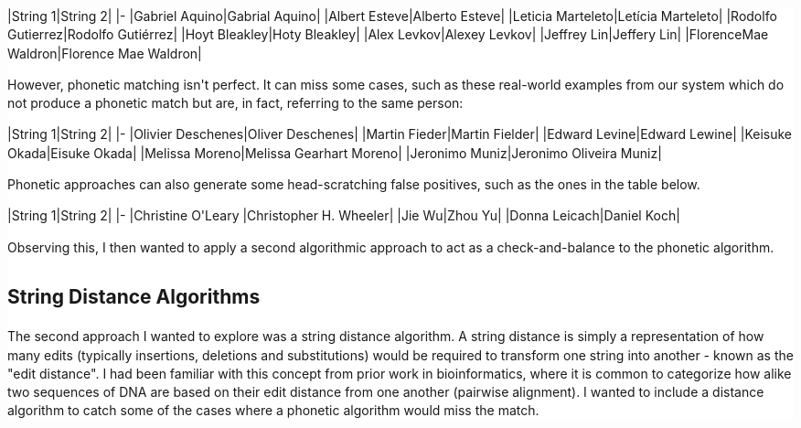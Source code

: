 |String 1|String 2|
|-
|Gabriel Aquino|Gabrial Aquino|
|Albert Esteve|Alberto Esteve|
|Leticia Marteleto|Let&iacute;cia Marteleto|
|Rodolfo Gutierrez|Rodolfo Guti&eacute;rrez|
|Hoyt Bleakley|Hoty Bleakley|
|Alex Levkov|Alexey Levkov|
|Jeffrey Lin|Jeffery Lin|
|FlorenceMae Waldron|Florence Mae Waldron|

However, phonetic matching isn't perfect.  It can miss some cases, such as these real-world examples from our system which do not produce a phonetic match but are, in fact, referring to the same person:

|String 1|String 2|
|-
|Olivier Deschenes|Oliver Deschenes|
|Martin Fieder|Martin Fielder|
|Edward Levine|Edward Lewine|
|Keisuke Okada|Eisuke Okada|
|Melissa Moreno|Melissa Gearhart Moreno|
|Jeronimo Muniz|Jeronimo Oliveira Muniz|


Phonetic approaches can also generate some head-scratching false positives, such as the ones in the table below.

|String 1|String 2|
|-
|Christine O'Leary |Christopher H. Wheeler|
|Jie Wu|Zhou Yu|
|Donna Leicach|Daniel Koch|

Observing this, I then wanted to apply a second algorithmic approach to act as a check-and-balance to the phonetic algorithm.

## String Distance Algorithms
The second approach I wanted to explore was a string distance algorithm.  A string distance is simply a representation of how many edits (typically insertions, deletions and substitutions) would be required to transform one string into another - known as the "edit distance".  I had been familiar with this concept from prior work in bioinformatics, where it is common to categorize how alike two sequences of DNA are based on their edit distance from one another (pairwise alignment).  I wanted to include a distance algorithm to catch some of the cases where a phonetic algorithm would miss the match.
